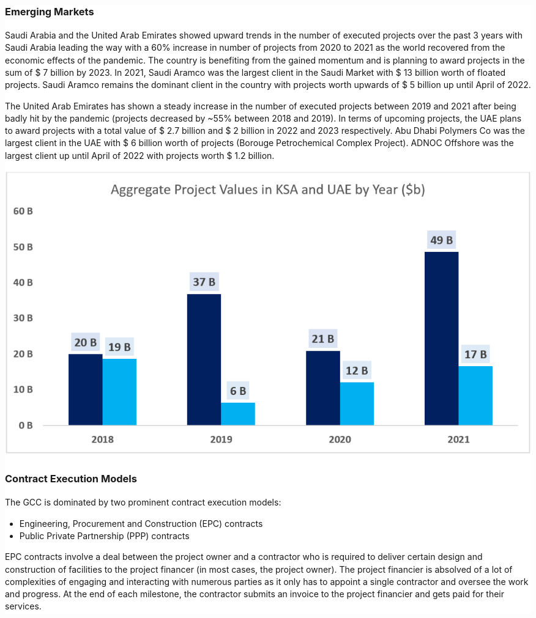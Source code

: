 ### Emerging Markets

Saudi Arabia and the United Arab Emirates showed upward trends in the number of executed projects over the past 3 years with Saudi Arabia leading the way with a 60% increase in number of projects from 2020 to 2021 as the world recovered from the economic effects of the pandemic. The country is benefiting from the gained momentum and is planning to award projects in the sum of $ 7 billion by 2023. In 2021, Saudi Aramco was the largest client in the Saudi Market with $ 13 billion worth of floated projects. Saudi Aramco remains the dominant client in the country with projects worth upwards of $ 5 billion up until April of 2022.

The United Arab Emirates has shown a steady increase in the number of executed projects between 2019 and 2021 after being badly hit by the pandemic (projects decreased by ~55% between 2018 and 2019). In terms of upcoming projects, the UAE plans to award projects with a total value of $ 2.7 billion and $ 2 billion in 2022 and 2023 respectively. Abu Dhabi Polymers Co was the largest client in the UAE with $ 6 billion worth of projects (Borouge Petrochemical Complex Project). ADNOC Offshore was the largest client up until April of 2022 with projects worth $ 1.2 billion.

![](https://github.com/chaficazar/PortfolioProjects/blob/main/Project%204/Images/Graph%204.PNG)

### Contract Execution Models

The GCC is dominated by two prominent contract execution models:

-	Engineering, Procurement and Construction (EPC) contracts
-	Public Private Partnership (PPP) contracts

EPC contracts involve a deal between the project owner and a contractor who is required to deliver certain design and construction of facilities to the project financer (in most cases, the project owner). The project financier is absolved of a lot of complexities of engaging and interacting with numerous parties as it only has to appoint a single contractor and oversee the work and progress. At the end of each milestone, the contractor submits an invoice to the project financier and gets paid for their services.
